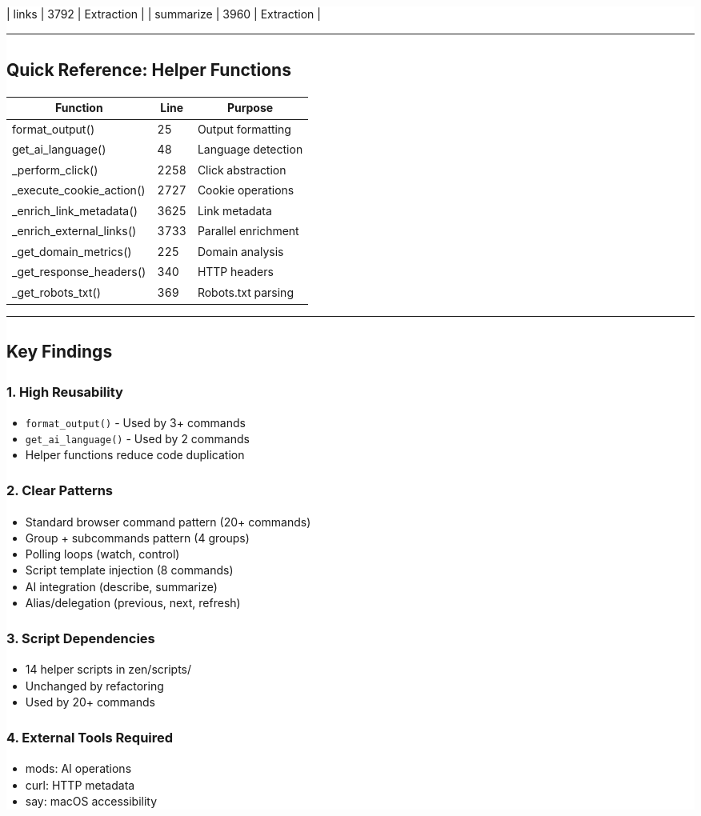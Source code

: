 | links | 3792 | Extraction |
| summarize | 3960 | Extraction |

---

## Quick Reference: Helper Functions

| Function | Line | Purpose |
|----------|------|---------|
| format_output() | 25 | Output formatting |
| get_ai_language() | 48 | Language detection |
| _perform_click() | 2258 | Click abstraction |
| _execute_cookie_action() | 2727 | Cookie operations |
| _enrich_link_metadata() | 3625 | Link metadata |
| _enrich_external_links() | 3733 | Parallel enrichment |
| _get_domain_metrics() | 225 | Domain analysis |
| _get_response_headers() | 340 | HTTP headers |
| _get_robots_txt() | 369 | Robots.txt parsing |

---

## Key Findings

### 1. High Reusability
- `format_output()` - Used by 3+ commands
- `get_ai_language()` - Used by 2 commands
- Helper functions reduce code duplication

### 2. Clear Patterns
- Standard browser command pattern (20+ commands)
- Group + subcommands pattern (4 groups)
- Polling loops (watch, control)
- Script template injection (8 commands)
- AI integration (describe, summarize)
- Alias/delegation (previous, next, refresh)

### 3. Script Dependencies
- 14 helper scripts in zen/scripts/
- Unchanged by refactoring
- Used by 20+ commands

### 4. External Tools Required
- mods: AI operations
- curl: HTTP metadata
- say: macOS accessibility
